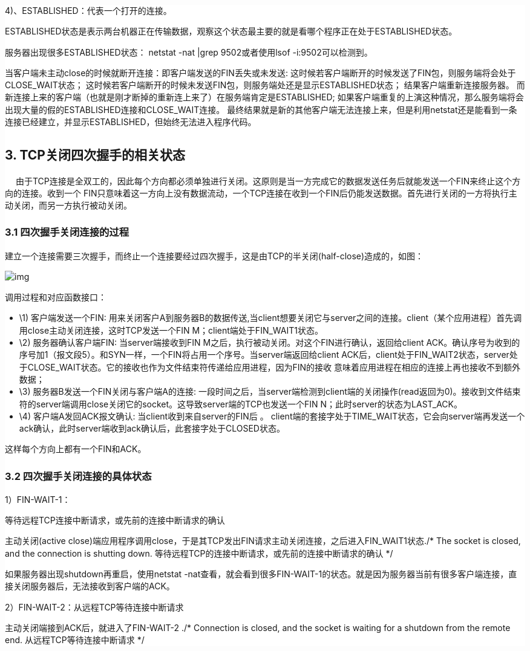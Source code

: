 
4)、ESTABLISHED：代表一个打开的连接。

ESTABLISHED状态是表示两台机器正在传输数据，观察这个状态最主要的就是看哪个程序正在处于ESTABLISHED状态。

服务器出现很多ESTABLISHED状态： netstat -nat |grep 9502或者使用lsof -i:9502可以检测到。

当客户端未主动close的时候就断开连接：即客户端发送的FIN丢失或未发送:
这时候若客户端断开的时候发送了FIN包，则服务端将会处于CLOSE_WAIT状态；
这时候若客户端断开的时候未发送FIN包，则服务端处还是显示ESTABLISHED状态；
结果客户端重新连接服务器。
而新连接上来的客户端（也就是刚才断掉的重新连上来了）在服务端肯定是ESTABLISHED; 如果客户端重复的上演这种情况，那么服务端将会出现大量的假的ESTABLISHED连接和CLOSE_WAIT连接。
最终结果就是新的其他客户端无法连接上来，但是利用netstat还是能看到一条连接已经建立，并显示ESTABLISHED，但始终无法进入程序代码。

## **3. TCP关闭四次握手的相关状态**

　 由于TCP连接是全双工的，因此每个方向都必须单独进行关闭。这原则是当一方完成它的数据发送任务后就能发送一个FIN来终止这个方向的连接。收到一个 FIN只意味着这一方向上没有数据流动，一个TCP连接在收到一个FIN后仍能发送数据。首先进行关闭的一方将执行主动关闭，而另一方执行被动关闭。

### **3.1 四次握手关闭连接的过程**

建立一个连接需要三次握手，而终止一个连接要经过四次握手，这是由TCP的半关闭(half-close)造成的，如图：

![img](https://pic1.zhimg.com/80/v2-fef04d9d627497cb0f072f5600c063cc_720w.webp)

调用过程和对应函数接口：

- \1) 客户端发送一个FIN: 用来关闭客户A到服务器B的数据传送,当client想要关闭它与server之间的连接。client（某个应用进程）首先调用close主动关闭连接，这时TCP发送一个FIN M；client端处于FIN_WAIT1状态。
- \2) 服务器确认客户端FIN: 当server端接收到FIN M之后，执行被动关闭。对这个FIN进行确认，返回给client ACK。确认序号为收到的序号加1（报文段5）。和SYN一样，一个FIN将占用一个序号。当server端返回给client ACK后，client处于FIN_WAIT2状态，server处于CLOSE_WAIT状态。它的接收也作为文件结束符传递给应用进程，因为FIN的接收 意味着应用进程在相应的连接上再也接收不到额外数据；
- \3) 服务器B发送一个FIN关闭与客户端A的连接: 一段时间之后，当server端检测到client端的关闭操作(read返回为0)。接收到文件结束符的server端调用close关闭它的socket。这导致server端的TCP也发送一个FIN N；此时server的状态为LAST_ACK。
- \4) 客户端A发回ACK报文确认: 当client收到来自server的FIN后 。 client端的套接字处于TIME_WAIT状态，它会向server端再发送一个ack确认，此时server端收到ack确认后，此套接字处于CLOSED状态。

这样每个方向上都有一个FIN和ACK。

### **3.2 四次握手关闭连接的具体状态**

1）FIN-WAIT-1：

等待远程TCP连接中断请求，或先前的连接中断请求的确认

主动关闭(active close)端应用程序调用close，于是其TCP发出FIN请求主动关闭连接，之后进入FIN_WAIT1状态./* The socket is closed, and the connection is shutting down. 等待远程TCP的连接中断请求，或先前的连接中断请求的确认 */

如果服务器出现shutdown再重启，使用netstat -nat查看，就会看到很多FIN-WAIT-1的状态。就是因为服务器当前有很多客户端连接，直接关闭服务器后，无法接收到客户端的ACK。


2）FIN-WAIT-2：从远程TCP等待连接中断请求

主动关闭端接到ACK后，就进入了FIN-WAIT-2 ./* Connection is closed, and the socket is waiting for a shutdown from the remote end. 从远程TCP等待连接中断请求 */
